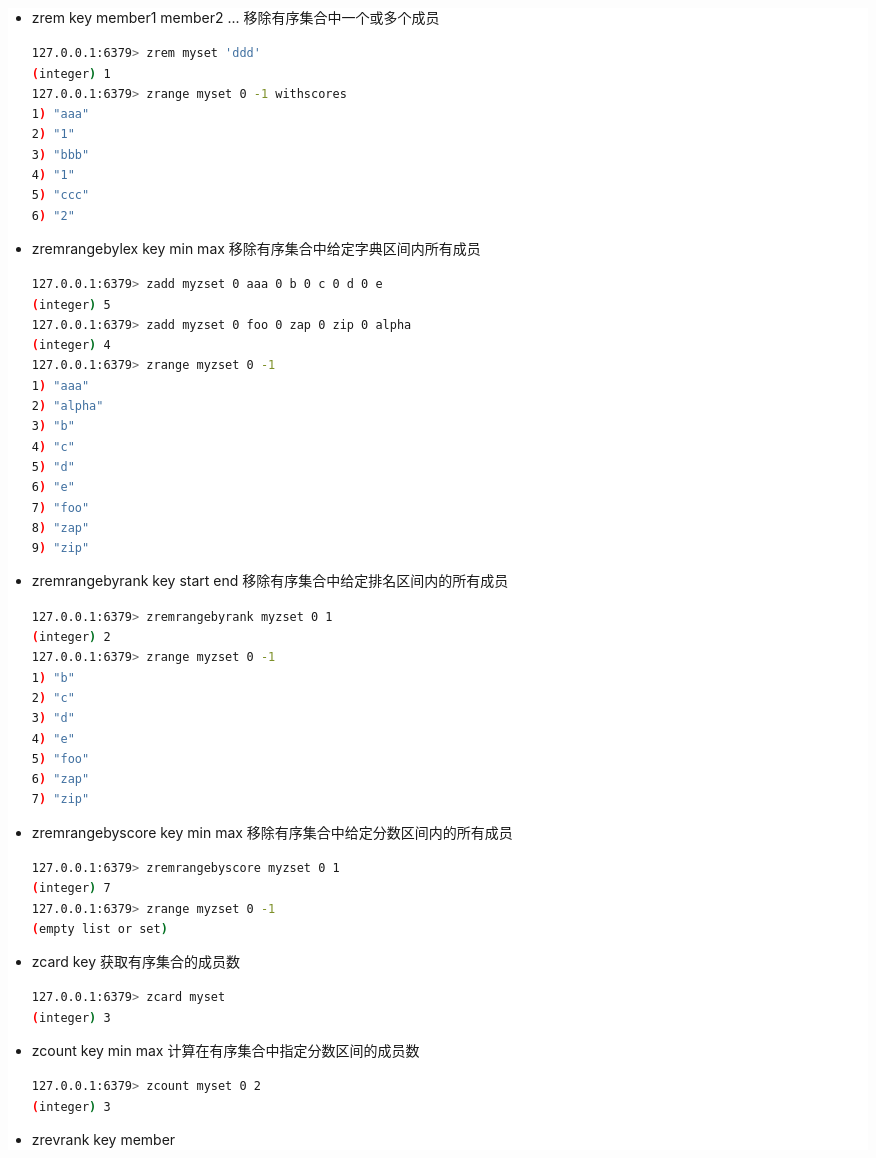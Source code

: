 + zrem key member1 member2 ...
  移除有序集合中一个或多个成员
  ```bash
  ​127.0.0.1:6379> zrem myset 'ddd'
  ​(integer) 1
  ​127.0.0.1:6379> zrange myset 0 -1 withscores
  ​1) "aaa"
  ​2) "1"
  ​3) "bbb"
  ​4) "1"
  ​5) "ccc"
  ​6) "2"
  ```
+ zremrangebylex key min max
  移除有序集合中给定字典区间内所有成员
  ```bash
  ​127.0.0.1:6379> zadd myzset 0 aaa 0 b 0 c 0 d 0 e
  ​(integer) 5
  ​127.0.0.1:6379> zadd myzset 0 foo 0 zap 0 zip 0 alpha
  ​(integer) 4
  ​127.0.0.1:6379> zrange myzset 0 -1
  ​1) "aaa"
  ​2) "alpha"
  ​3) "b"
  ​4) "c"
  ​5) "d"
  ​6) "e"
  ​7) "foo"
  ​8) "zap"
  ​9) "zip"
  ```
+ zremrangebyrank key start end
  移除有序集合中给定排名区间内的所有成员
  ```bash
  ​127.0.0.1:6379> zremrangebyrank myzset 0 1
  ​(integer) 2
  ​127.0.0.1:6379> zrange myzset 0 -1
  ​1) "b"
  ​2) "c"
  ​3) "d"
  ​4) "e"
  ​5) "foo"
  ​6) "zap"
  ​7) "zip"
  ```
+ zremrangebyscore key min max
  移除有序集合中给定分数区间内的所有成员
  ```bash
  ​127.0.0.1:6379> zremrangebyscore myzset 0 1
  ​(integer) 7
  ​127.0.0.1:6379> zrange myzset 0 -1
  ​(empty list or set)
  ```
+ zcard key
  获取有序集合的成员数
  ```bash
  ​127.0.0.1:6379> zcard myset
  ​(integer) 3
  ```
+ zcount key min max
  计算在有序集合中指定分数区间的成员数
  ```bash
  ​127.0.0.1:6379> zcount myset 0 2
  ​(integer) 3
  ```
+ zrevrank key member
